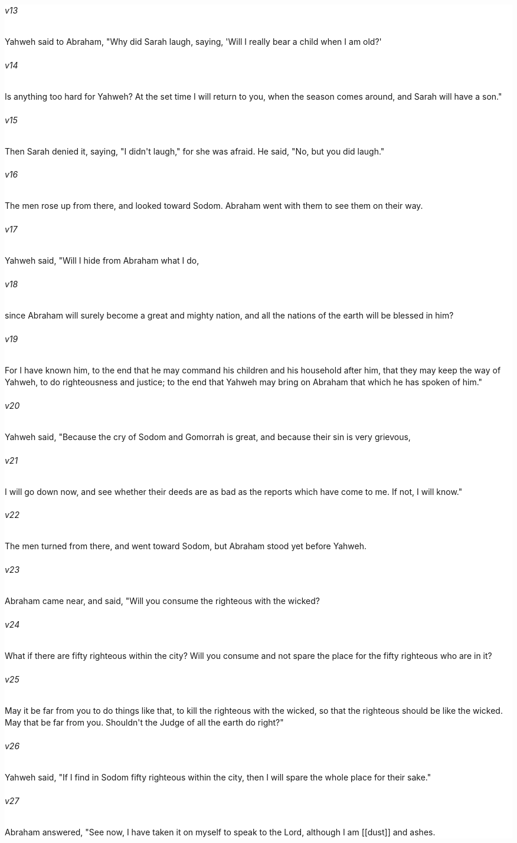 ###### v13 
Yahweh said to Abraham, "Why did Sarah laugh, saying, 'Will I really bear a child when I am old?' 

###### v14 
Is anything too hard for Yahweh? At the set time I will return to you, when the season comes around, and Sarah will have a son." 

###### v15 
Then Sarah denied it, saying, "I didn't laugh," for she was afraid. He said, "No, but you did laugh." 

###### v16 
The men rose up from there, and looked toward Sodom. Abraham went with them to see them on their way. 

###### v17 
Yahweh said, "Will I hide from Abraham what I do, 

###### v18 
since Abraham will surely become a great and mighty nation, and all the nations of the earth will be blessed in him? 

###### v19 
For I have known him, to the end that he may command his children and his household after him, that they may keep the way of Yahweh, to do righteousness and justice; to the end that Yahweh may bring on Abraham that which he has spoken of him." 

###### v20 
Yahweh said, "Because the cry of Sodom and Gomorrah is great, and because their sin is very grievous, 

###### v21 
I will go down now, and see whether their deeds are as bad as the reports which have come to me. If not, I will know." 

###### v22 
The men turned from there, and went toward Sodom, but Abraham stood yet before Yahweh. 

###### v23 
Abraham came near, and said, "Will you consume the righteous with the wicked? 

###### v24 
What if there are fifty righteous within the city? Will you consume and not spare the place for the fifty righteous who are in it? 

###### v25 
May it be far from you to do things like that, to kill the righteous with the wicked, so that the righteous should be like the wicked. May that be far from you. Shouldn't the Judge of all the earth do right?" 

###### v26 
Yahweh said, "If I find in Sodom fifty righteous within the city, then I will spare the whole place for their sake." 

###### v27 
Abraham answered, "See now, I have taken it on myself to speak to the Lord, although I am [[dust]] and ashes. 
